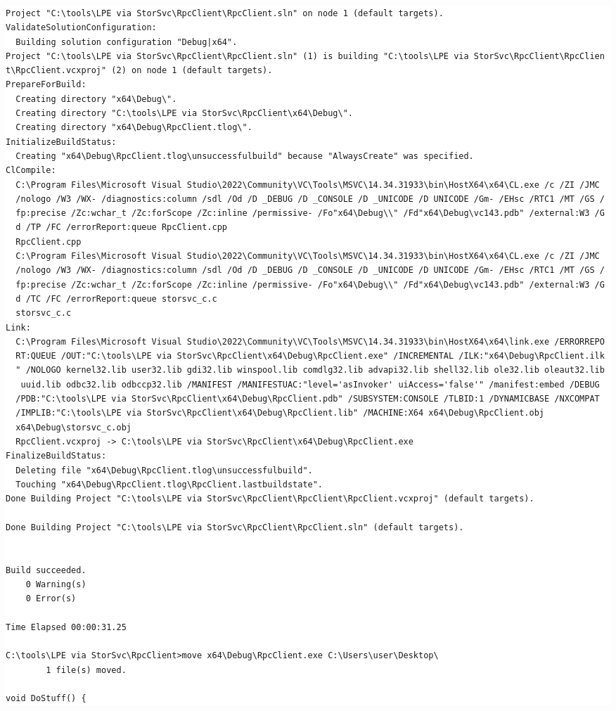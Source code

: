 ```
Project "C:\tools\LPE via StorSvc\RpcClient\RpcClient.sln" on node 1 (default targets).
ValidateSolutionConfiguration:
  Building solution configuration "Debug|x64".
Project "C:\tools\LPE via StorSvc\RpcClient\RpcClient.sln" (1) is building "C:\tools\LPE via StorSvc\RpcClient\RpcClien
t\RpcClient.vcxproj" (2) on node 1 (default targets).
PrepareForBuild:
  Creating directory "x64\Debug\".
  Creating directory "C:\tools\LPE via StorSvc\RpcClient\x64\Debug\".
  Creating directory "x64\Debug\RpcClient.tlog\".
InitializeBuildStatus:
  Creating "x64\Debug\RpcClient.tlog\unsuccessfulbuild" because "AlwaysCreate" was specified.
ClCompile:
  C:\Program Files\Microsoft Visual Studio\2022\Community\VC\Tools\MSVC\14.34.31933\bin\HostX64\x64\CL.exe /c /ZI /JMC
  /nologo /W3 /WX- /diagnostics:column /sdl /Od /D _DEBUG /D _CONSOLE /D _UNICODE /D UNICODE /Gm- /EHsc /RTC1 /MT /GS /
  fp:precise /Zc:wchar_t /Zc:forScope /Zc:inline /permissive- /Fo"x64\Debug\\" /Fd"x64\Debug\vc143.pdb" /external:W3 /G
  d /TP /FC /errorReport:queue RpcClient.cpp
  RpcClient.cpp
  C:\Program Files\Microsoft Visual Studio\2022\Community\VC\Tools\MSVC\14.34.31933\bin\HostX64\x64\CL.exe /c /ZI /JMC
  /nologo /W3 /WX- /diagnostics:column /sdl /Od /D _DEBUG /D _CONSOLE /D _UNICODE /D UNICODE /Gm- /EHsc /RTC1 /MT /GS /
  fp:precise /Zc:wchar_t /Zc:forScope /Zc:inline /permissive- /Fo"x64\Debug\\" /Fd"x64\Debug\vc143.pdb" /external:W3 /G
  d /TC /FC /errorReport:queue storsvc_c.c
  storsvc_c.c
Link:
  C:\Program Files\Microsoft Visual Studio\2022\Community\VC\Tools\MSVC\14.34.31933\bin\HostX64\x64\link.exe /ERRORREPO
  RT:QUEUE /OUT:"C:\tools\LPE via StorSvc\RpcClient\x64\Debug\RpcClient.exe" /INCREMENTAL /ILK:"x64\Debug\RpcClient.ilk
  " /NOLOGO kernel32.lib user32.lib gdi32.lib winspool.lib comdlg32.lib advapi32.lib shell32.lib ole32.lib oleaut32.lib
   uuid.lib odbc32.lib odbccp32.lib /MANIFEST /MANIFESTUAC:"level='asInvoker' uiAccess='false'" /manifest:embed /DEBUG
  /PDB:"C:\tools\LPE via StorSvc\RpcClient\x64\Debug\RpcClient.pdb" /SUBSYSTEM:CONSOLE /TLBID:1 /DYNAMICBASE /NXCOMPAT
  /IMPLIB:"C:\tools\LPE via StorSvc\RpcClient\x64\Debug\RpcClient.lib" /MACHINE:X64 x64\Debug\RpcClient.obj
  x64\Debug\storsvc_c.obj
  RpcClient.vcxproj -> C:\tools\LPE via StorSvc\RpcClient\x64\Debug\RpcClient.exe
FinalizeBuildStatus:
  Deleting file "x64\Debug\RpcClient.tlog\unsuccessfulbuild".
  Touching "x64\Debug\RpcClient.tlog\RpcClient.lastbuildstate".
Done Building Project "C:\tools\LPE via StorSvc\RpcClient\RpcClient\RpcClient.vcxproj" (default targets).

Done Building Project "C:\tools\LPE via StorSvc\RpcClient\RpcClient.sln" (default targets).


Build succeeded.
    0 Warning(s)
    0 Error(s)

Time Elapsed 00:00:31.25

C:\tools\LPE via StorSvc\RpcClient>move x64\Debug\RpcClient.exe C:\Users\user\Desktop\
        1 file(s) moved.

void DoStuff() {
```